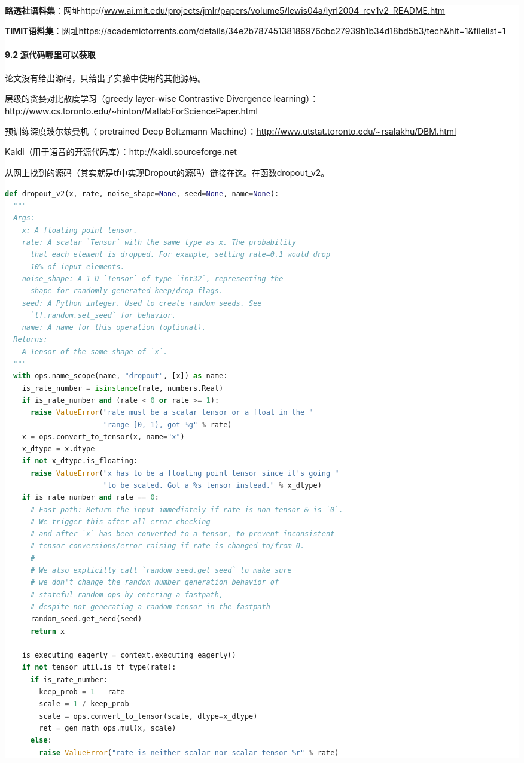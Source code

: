**路透社语料集**：网址http://www.ai.mit.edu/projects/jmlr/papers/volume5/lewis04a/lyrl2004_rcv1v2_README.htm

**TIMIT语料集**：网址https://academictorrents.com/details/34e2b78745138186976cbc27939b1b34d18bd5b3/tech&hit=1&filelist=1

#### 9.2 源代码哪里可以获取

论文没有给出源码，只给出了实验中使用的其他源码。

层级的贪婪对比散度学习（greedy layer-wise Contrastive Divergence learning）：http://www.cs.toronto.edu/~hinton/MatlabForSciencePaper.html

预训练深度玻尔兹曼机（ pretrained Deep Boltzmann Machine）：http://www.utstat.toronto.edu/~rsalakhu/DBM.html

Kaldi（用于语音的开源代码库）：http://kaldi.sourceforge.net

从网上找到的源码（其实就是tf中实现Dropout的源码）链接[在这](https://github.com/tensorflow/tensorflow/blob/master/tensorflow/python/ops/nn_ops.py)。在函数dropout_v2。

```python
def dropout_v2(x, rate, noise_shape=None, seed=None, name=None):
  """
  Args:
    x: A floating point tensor.
    rate: A scalar `Tensor` with the same type as x. The probability
      that each element is dropped. For example, setting rate=0.1 would drop
      10% of input elements.
    noise_shape: A 1-D `Tensor` of type `int32`, representing the
      shape for randomly generated keep/drop flags.
    seed: A Python integer. Used to create random seeds. See
      `tf.random.set_seed` for behavior.
    name: A name for this operation (optional).
  Returns:
    A Tensor of the same shape of `x`.
  """
  with ops.name_scope(name, "dropout", [x]) as name:
    is_rate_number = isinstance(rate, numbers.Real)
    if is_rate_number and (rate < 0 or rate >= 1):
      raise ValueError("rate must be a scalar tensor or a float in the "
                       "range [0, 1), got %g" % rate)
    x = ops.convert_to_tensor(x, name="x")
    x_dtype = x.dtype
    if not x_dtype.is_floating:
      raise ValueError("x has to be a floating point tensor since it's going "
                       "to be scaled. Got a %s tensor instead." % x_dtype)
    if is_rate_number and rate == 0:
      # Fast-path: Return the input immediately if rate is non-tensor & is `0`.
      # We trigger this after all error checking
      # and after `x` has been converted to a tensor, to prevent inconsistent
      # tensor conversions/error raising if rate is changed to/from 0.
      #
      # We also explicitly call `random_seed.get_seed` to make sure
      # we don't change the random number generation behavior of
      # stateful random ops by entering a fastpath,
      # despite not generating a random tensor in the fastpath
      random_seed.get_seed(seed)
      return x

    is_executing_eagerly = context.executing_eagerly()
    if not tensor_util.is_tf_type(rate):
      if is_rate_number:
        keep_prob = 1 - rate
        scale = 1 / keep_prob
        scale = ops.convert_to_tensor(scale, dtype=x_dtype)
        ret = gen_math_ops.mul(x, scale)
      else:
        raise ValueError("rate is neither scalar nor scalar tensor %r" % rate)
```